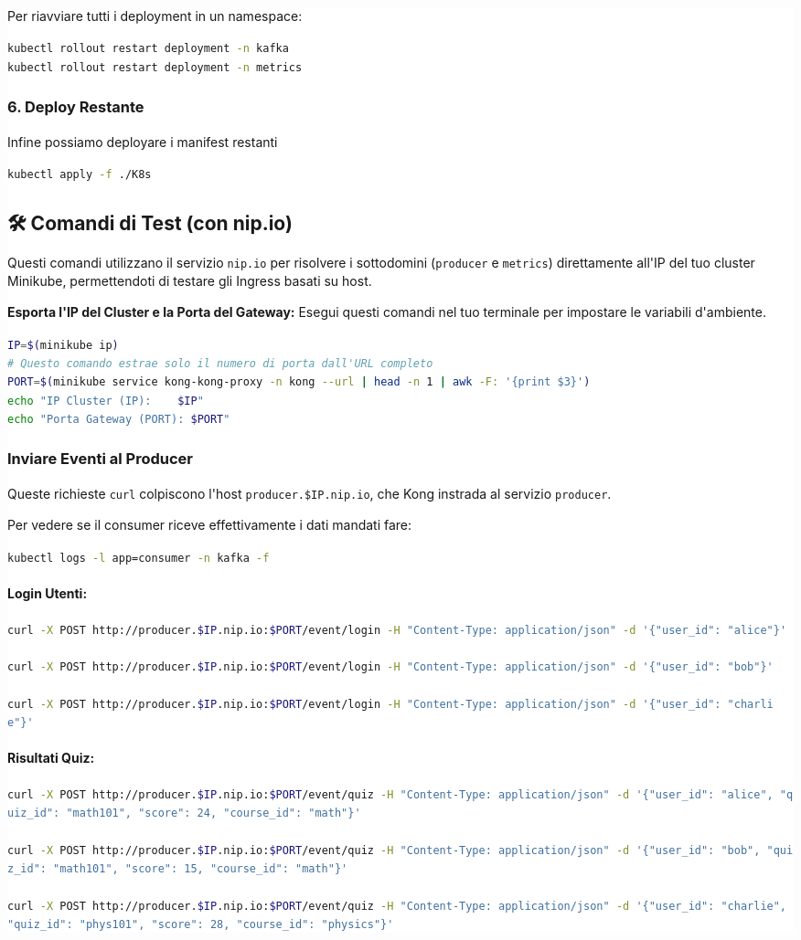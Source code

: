 Per riavviare tutti i deployment in un namespace:

```bash
kubectl rollout restart deployment -n kafka
kubectl rollout restart deployment -n metrics
```

### 6\. Deploy Restante

Infine possiamo deployare i manifest restanti
```bash
kubectl apply -f ./K8s
```

## 🛠️ Comandi di Test (con nip.io)

Questi comandi utilizzano il servizio `nip.io` per risolvere i sottodomini (`producer` e `metrics`) direttamente all'IP del tuo cluster Minikube, permettendoti di testare gli Ingress basati su host.

  **Esporta l'IP del Cluster e la Porta del Gateway:**
Esegui questi comandi nel tuo terminale per impostare le variabili d'ambiente.

```bash
IP=$(minikube ip)
# Questo comando estrae solo il numero di porta dall'URL completo
PORT=$(minikube service kong-kong-proxy -n kong --url | head -n 1 | awk -F: '{print $3}')
echo "IP Cluster (IP):    $IP"
echo "Porta Gateway (PORT): $PORT"
```

### Inviare Eventi al Producer
Queste richieste `curl` colpiscono l'host `producer.$IP.nip.io`, che Kong instrada al servizio `producer`.

Per vedere se il consumer riceve effettivamente i dati mandati fare:
```bash
kubectl logs -l app=consumer -n kafka -f
```

#### Login Utenti:

```bash
curl -X POST http://producer.$IP.nip.io:$PORT/event/login -H "Content-Type: application/json" -d '{"user_id": "alice"}'

curl -X POST http://producer.$IP.nip.io:$PORT/event/login -H "Content-Type: application/json" -d '{"user_id": "bob"}'

curl -X POST http://producer.$IP.nip.io:$PORT/event/login -H "Content-Type: application/json" -d '{"user_id": "charlie"}'
```

#### Risultati Quiz:

```bash
curl -X POST http://producer.$IP.nip.io:$PORT/event/quiz -H "Content-Type: application/json" -d '{"user_id": "alice", "quiz_id": "math101", "score": 24, "course_id": "math"}'

curl -X POST http://producer.$IP.nip.io:$PORT/event/quiz -H "Content-Type: application/json" -d '{"user_id": "bob", "quiz_id": "math101", "score": 15, "course_id": "math"}'

curl -X POST http://producer.$IP.nip.io:$PORT/event/quiz -H "Content-Type: application/json" -d '{"user_id": "charlie", "quiz_id": "phys101", "score": 28, "course_id": "physics"}'
```
